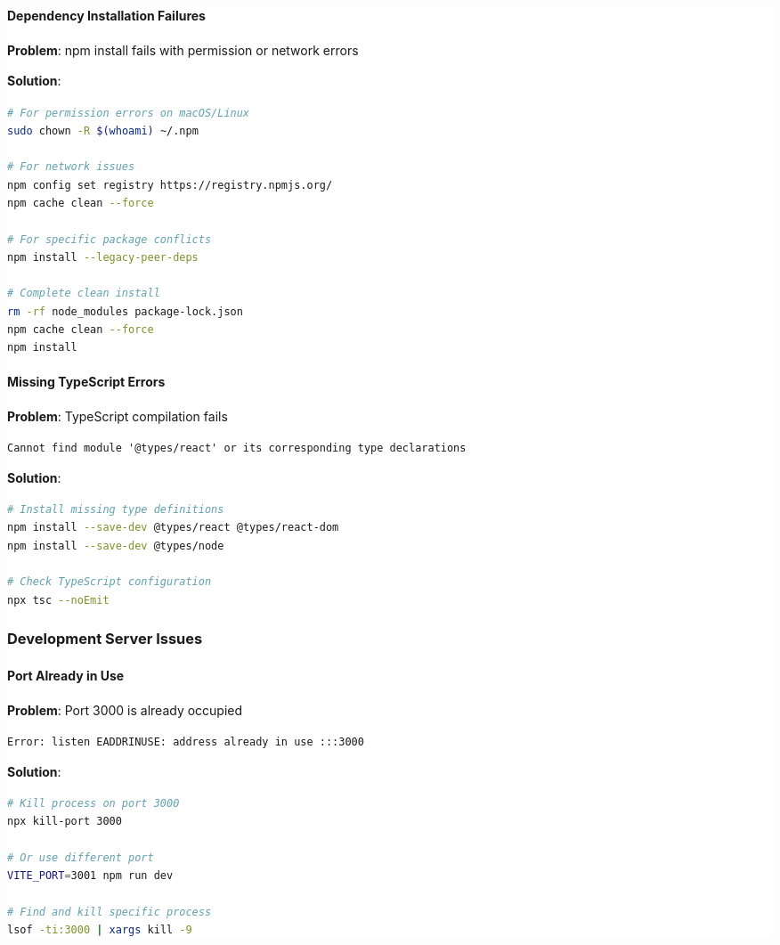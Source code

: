 #### Dependency Installation Failures
**Problem**: npm install fails with permission or network errors

**Solution**:
```bash
# For permission errors on macOS/Linux
sudo chown -R $(whoami) ~/.npm

# For network issues
npm config set registry https://registry.npmjs.org/
npm cache clean --force

# For specific package conflicts
npm install --legacy-peer-deps

# Complete clean install
rm -rf node_modules package-lock.json
npm cache clean --force
npm install
```

#### Missing TypeScript Errors
**Problem**: TypeScript compilation fails
```
Cannot find module '@types/react' or its corresponding type declarations
```

**Solution**:
```bash
# Install missing type definitions
npm install --save-dev @types/react @types/react-dom
npm install --save-dev @types/node

# Check TypeScript configuration
npx tsc --noEmit
```

### Development Server Issues

#### Port Already in Use
**Problem**: Port 3000 is already occupied
```
Error: listen EADDRINUSE: address already in use :::3000
```

**Solution**:
```bash
# Kill process on port 3000
npx kill-port 3000

# Or use different port
VITE_PORT=3001 npm run dev

# Find and kill specific process
lsof -ti:3000 | xargs kill -9
```
